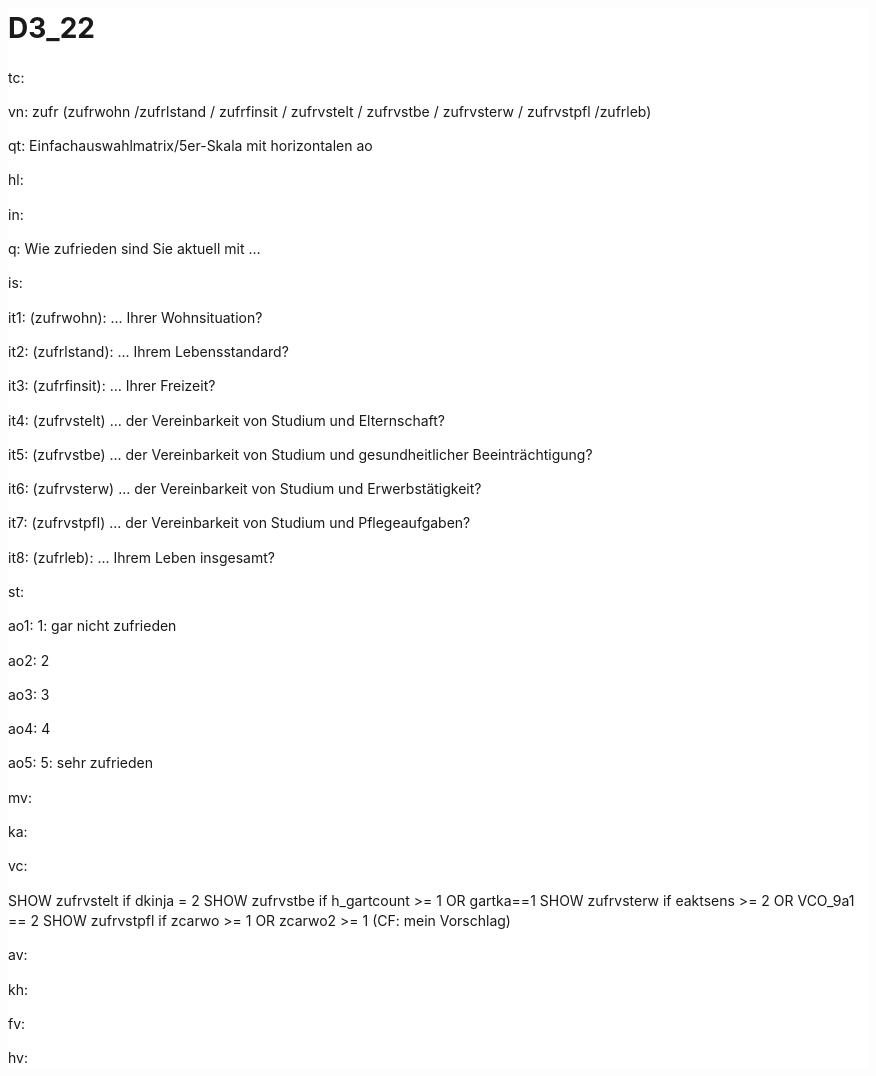 
D3_22
=====

tc:

vn: zufr (zufrwohn /zufrlstand / zufrfinsit / zufrvstelt / zufrvstbe / zufrvsterw / zufrvstpfl /zufrleb)

qt: Einfachauswahlmatrix/5er-Skala mit horizontalen ao

hl:

in:

q: Wie zufrieden sind Sie aktuell mit …

is:

it1: (zufrwohn): ... Ihrer Wohnsituation?

it2: (zufrlstand): ... Ihrem Lebensstandard?

it3: (zufrfinsit): … Ihrer Freizeit?

it4: (zufrvstelt) ... der Vereinbarkeit von Studium und Elternschaft?

it5: (zufrvstbe) ... der Vereinbarkeit von Studium und gesundheitlicher Beeinträchtigung?

it6: (zufrvsterw) ... der Vereinbarkeit von Studium und Erwerbstätigkeit?

it7: (zufrvstpfl) ... der Vereinbarkeit von Studium und Pflegeaufgaben?

it8: (zufrleb): ... Ihrem Leben insgesamt?

st:

ao1: 1: gar nicht zufrieden

ao2: 2

ao3: 3

ao4: 4

ao5: 5: sehr zufrieden

mv:

ka: 

vc:

SHOW zufrvstelt if dkinja = 2
SHOW zufrvstbe if h_gartcount >= 1 OR gartka==1
SHOW zufrvsterw if eaktsens >= 2 OR VCO_9a1 == 2
SHOW zufrvstpfl if zcarwo >= 1 OR zcarwo2 >= 1 (CF: mein Vorschlag)

av:

kh:

fv:

hv:
